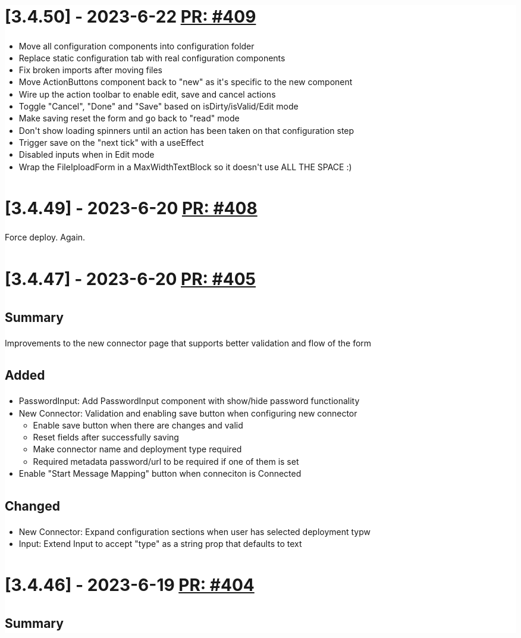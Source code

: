 
# [3.4.50] - 2023-6-22 [PR: #409](https://github.com/dolittle/Studio/pull/409)
- Move all configuration components into configuration folder
- Replace static configuration tab with real configuration components
- Fix broken imports after moving files
- Move ActionButtons component back to "new" as it's specific to the new component
- Wire up the action toolbar to enable edit, save and cancel actions
- Toggle "Cancel", "Done" and "Save" based on isDirty/isValid/Edit mode
- Make saving reset the form and go back to "read" mode
- Don't show loading spinners until an action has been taken on that configuration step
- Trigger save on the "next tick" with a useEffect
- Disabled inputs when in Edit mode
- Wrap the FileIploadForm in a MaxWidthTextBlock so it doesn't use ALL THE SPACE :)


# [3.4.49] - 2023-6-20 [PR: #408](https://github.com/dolittle/Studio/pull/408)
Force deploy. Again.


# [3.4.47] - 2023-6-20 [PR: #405](https://github.com/dolittle/Studio/pull/405)
## Summary

Improvements to the new connector page that supports better validation and flow of the form

## Added 
 - PasswordInput: Add PasswordInput component with show/hide password functionality
 - New Connector:  Validation and enabling save button when configuring new connector
   - Enable save button when there are changes and valid
   - Reset fields after successfully saving
   - Make connector name and deployment type required
   - Required metadata password/url to be required if one of them is set
- Enable "Start Message Mapping" button when conneciton is Connected

## Changed
- New Connector: Expand configuration sections when user has selected deployment typw
- Input: Extend Input to accept "type" as a string prop that defaults to text


# [3.4.46] - 2023-6-19 [PR: #404](https://github.com/dolittle/Studio/pull/404)
## Summary


[//]: # (dependabot-automerge-start)
[//]: # (dependabot-automerge-end)